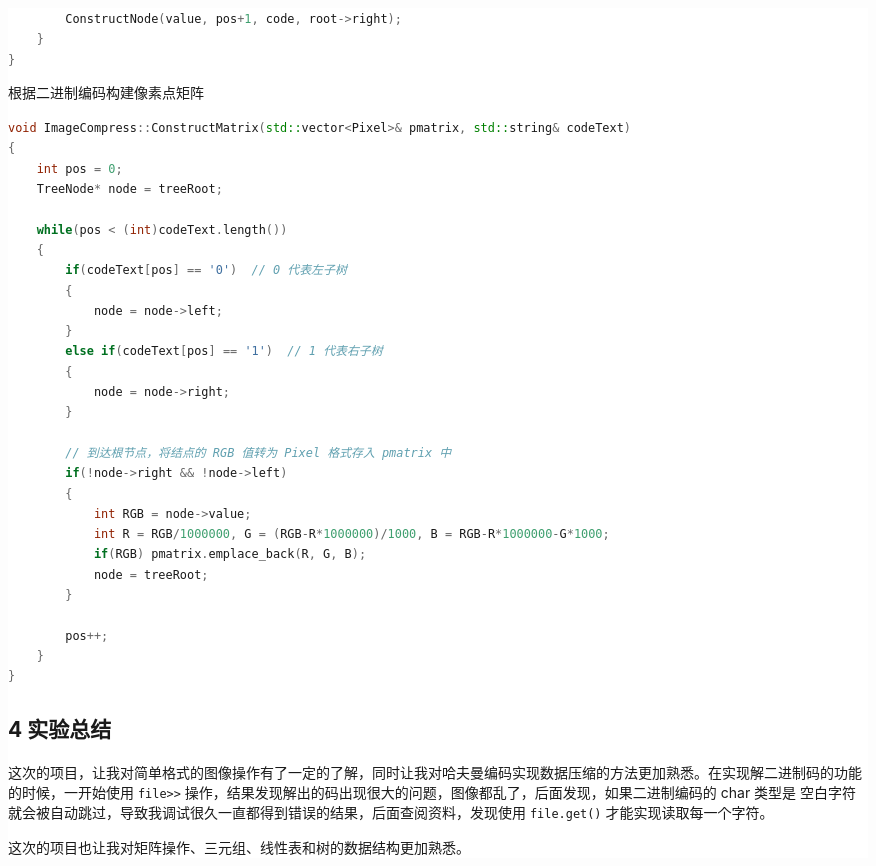 ```cpp
        ConstructNode(value, pos+1, code, root->right);
    }
}
```

根据二进制编码构建像素点矩阵

```cpp
void ImageCompress::ConstructMatrix(std::vector<Pixel>& pmatrix, std::string& codeText)
{
    int pos = 0;
    TreeNode* node = treeRoot;
   
    while(pos < (int)codeText.length())
    {
        if(codeText[pos] == '0')  // 0 代表左子树
        {
            node = node->left;
        }
        else if(codeText[pos] == '1')  // 1 代表右子树
        {
            node = node->right;
        }
		
        // 到达根节点，将结点的 RGB 值转为 Pixel 格式存入 pmatrix 中
        if(!node->right && !node->left)
        {
            int RGB = node->value;
            int R = RGB/1000000, G = (RGB-R*1000000)/1000, B = RGB-R*1000000-G*1000;
            if(RGB) pmatrix.emplace_back(R, G, B);
            node = treeRoot;
        }

        pos++;
    }
}
```



## 4 实验总结

这次的项目，让我对简单格式的图像操作有了一定的了解，同时让我对哈夫曼编码实现数据压缩的方法更加熟悉。在实现解二进制码的功能的时候，一开始使用 `file>>` 操作，结果发现解出的码出现很大的问题，图像都乱了，后面发现，如果二进制编码的 char 类型是 空白字符就会被自动跳过，导致我调试很久一直都得到错误的结果，后面查阅资料，发现使用 `file.get()` 才能实现读取每一个字符。

这次的项目也让我对矩阵操作、三元组、线性表和树的数据结构更加熟悉。

